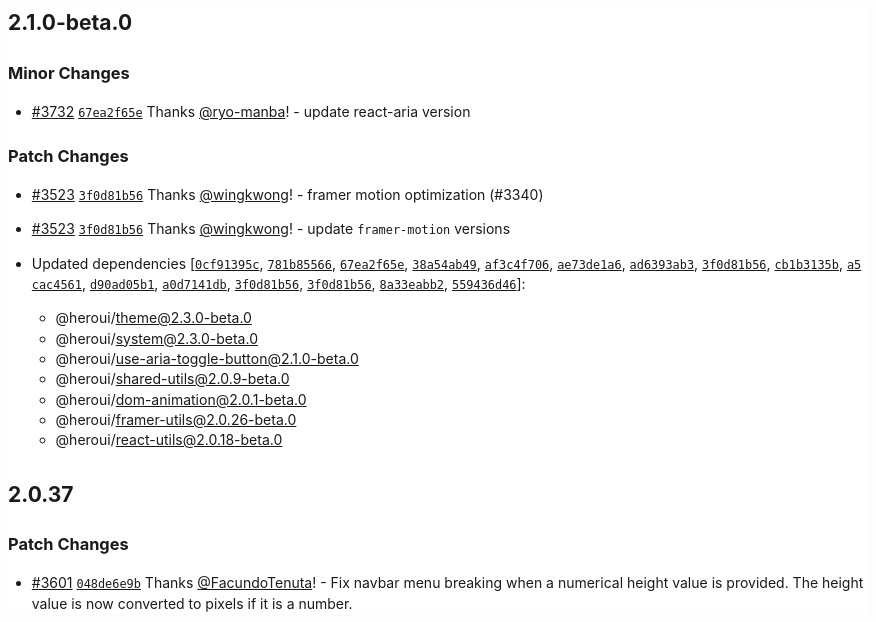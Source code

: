 ## 2.1.0-beta.0

### Minor Changes

- [#3732](https://github.com/heroui-inc/heroui/pull/3732) [`67ea2f65e`](https://github.com/heroui-inc/heroui/commit/67ea2f65e17f913bdffae4690586a6ae202c8f7d) Thanks [@ryo-manba](https://github.com/ryo-manba)! - update react-aria version

### Patch Changes

- [#3523](https://github.com/heroui-inc/heroui/pull/3523) [`3f0d81b56`](https://github.com/heroui-inc/heroui/commit/3f0d81b560e7ef3eb315bd98407249c0eb4ed5eb) Thanks [@wingkwong](https://github.com/wingkwong)! - framer motion optimization (#3340)

- [#3523](https://github.com/heroui-inc/heroui/pull/3523) [`3f0d81b56`](https://github.com/heroui-inc/heroui/commit/3f0d81b560e7ef3eb315bd98407249c0eb4ed5eb) Thanks [@wingkwong](https://github.com/wingkwong)! - update `framer-motion` versions

- Updated dependencies [[`0cf91395c`](https://github.com/heroui-inc/heroui/commit/0cf91395c7c66a69fb05c7fca4a30cbad9e1e0f8), [`781b85566`](https://github.com/heroui-inc/heroui/commit/781b85566ee5eac3f505625462c4f5f14e36ed3a), [`67ea2f65e`](https://github.com/heroui-inc/heroui/commit/67ea2f65e17f913bdffae4690586a6ae202c8f7d), [`38a54ab49`](https://github.com/heroui-inc/heroui/commit/38a54ab497781e17799b37f0061ba50f2dc44e09), [`af3c4f706`](https://github.com/heroui-inc/heroui/commit/af3c4f706bb88eae02eee594a6db68cdd33bbe88), [`ae73de1a6`](https://github.com/heroui-inc/heroui/commit/ae73de1a61c26e78235ce2d4c38159d486b55d56), [`ad6393ab3`](https://github.com/heroui-inc/heroui/commit/ad6393ab33362119203455ef5c8ffbfe1ffa96a1), [`3f0d81b56`](https://github.com/heroui-inc/heroui/commit/3f0d81b560e7ef3eb315bd98407249c0eb4ed5eb), [`cb1b3135b`](https://github.com/heroui-inc/heroui/commit/cb1b3135bc7e811c9c2e163d4778f9f6eb2ef8c8), [`a5cac4561`](https://github.com/heroui-inc/heroui/commit/a5cac45619e529cf9850f02f416b6bc7cba77f3f), [`d90ad05b1`](https://github.com/heroui-inc/heroui/commit/d90ad05b13b36617009cb0e5f57f299aa7bb7bd0), [`a0d7141db`](https://github.com/heroui-inc/heroui/commit/a0d7141db314c6bea27df6b8beb15dae3b1bcb93), [`3f0d81b56`](https://github.com/heroui-inc/heroui/commit/3f0d81b560e7ef3eb315bd98407249c0eb4ed5eb), [`3f0d81b56`](https://github.com/heroui-inc/heroui/commit/3f0d81b560e7ef3eb315bd98407249c0eb4ed5eb), [`8a33eabb2`](https://github.com/heroui-inc/heroui/commit/8a33eabb2583202fcc8fbc33e8f2ed23bb45f1a4), [`559436d46`](https://github.com/heroui-inc/heroui/commit/559436d462bdb8739d8c817d1aa98607969d8a07)]:
  - @heroui/theme@2.3.0-beta.0
  - @heroui/system@2.3.0-beta.0
  - @heroui/use-aria-toggle-button@2.1.0-beta.0
  - @heroui/shared-utils@2.0.9-beta.0
  - @heroui/dom-animation@2.0.1-beta.0
  - @heroui/framer-utils@2.0.26-beta.0
  - @heroui/react-utils@2.0.18-beta.0

## 2.0.37

### Patch Changes

- [#3601](https://github.com/heroui-inc/heroui/pull/3601) [`048de6e9b`](https://github.com/heroui-inc/heroui/commit/048de6e9b289d1cec180856fbcf3ba38db3007e2) Thanks [@FacundoTenuta](https://github.com/FacundoTenuta)! - Fix navbar menu breaking when a numerical height value is provided. The height value is now converted to pixels if it is a number.
